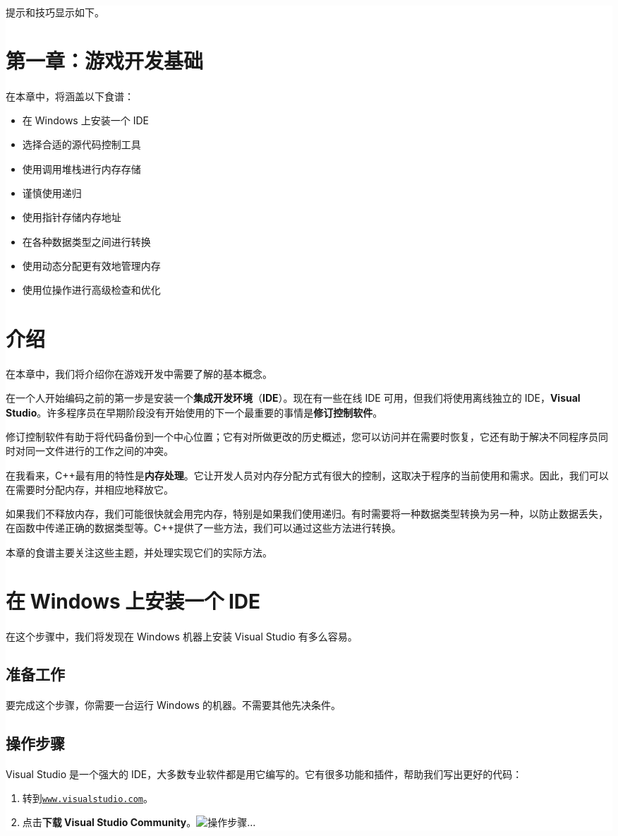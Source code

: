提示和技巧显示如下。


# 第一章：游戏开发基础

在本章中，将涵盖以下食谱：

+   在 Windows 上安装一个 IDE

+   选择合适的源代码控制工具

+   使用调用堆栈进行内存存储

+   谨慎使用递归

+   使用指针存储内存地址

+   在各种数据类型之间进行转换

+   使用动态分配更有效地管理内存

+   使用位操作进行高级检查和优化

# 介绍

在本章中，我们将介绍你在游戏开发中需要了解的基本概念。

在一个人开始编码之前的第一步是安装一个**集成开发环境**（**IDE**）。现在有一些在线 IDE 可用，但我们将使用离线独立的 IDE，**Visual Studio**。许多程序员在早期阶段没有开始使用的下一个最重要的事情是**修订控制软件**。

修订控制软件有助于将代码备份到一个中心位置；它有对所做更改的历史概述，您可以访问并在需要时恢复，它还有助于解决不同程序员同时对同一文件进行的工作之间的冲突。

在我看来，C++最有用的特性是**内存处理**。它让开发人员对内存分配方式有很大的控制，这取决于程序的当前使用和需求。因此，我们可以在需要时分配内存，并相应地释放它。

如果我们不释放内存，我们可能很快就会用完内存，特别是如果我们使用递归。有时需要将一种数据类型转换为另一种，以防止数据丢失，在函数中传递正确的数据类型等。C++提供了一些方法，我们可以通过这些方法进行转换。

本章的食谱主要关注这些主题，并处理实现它们的实际方法。

# 在 Windows 上安装一个 IDE

在这个步骤中，我们将发现在 Windows 机器上安装 Visual Studio 有多么容易。

## 准备工作

要完成这个步骤，你需要一台运行 Windows 的机器。不需要其他先决条件。

## 操作步骤

Visual Studio 是一个强大的 IDE，大多数专业软件都是用它编写的。它有很多功能和插件，帮助我们写出更好的代码：

1.  转到[`www.visualstudio.com`](https://www.visualstudio.com)。

1.  点击**下载 Visual Studio Community**。![操作步骤…](https://github.com/OpenDocCN/freelearn-c-cpp-pt2-zh/raw/master/docs/cpp-gm-dev-cb/img/4929_01_01.jpg)

